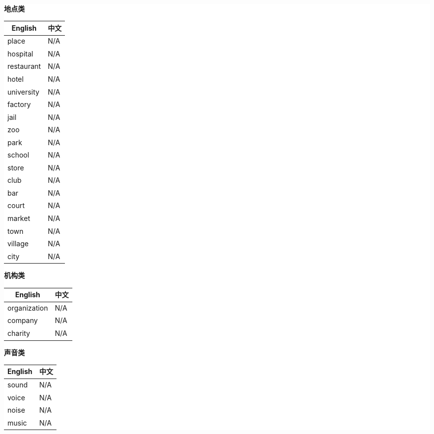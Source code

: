 **地点类**

| English | 中文 |
| --- | --- |
| place | N/A |
| hospital | N/A |
| restaurant | N/A |
| hotel | N/A |
| university | N/A |
| factory | N/A |
| jail | N/A |
| zoo | N/A |
| park | N/A |
| school | N/A |
| store | N/A |
| club | N/A |
| bar | N/A |
| court | N/A |
| market | N/A |
| town | N/A |
| village | N/A |
| city | N/A |

**机构类**

| English | 中文 |
| --- | --- |
| organization | N/A |
| company | N/A |
| charity | N/A |

**声音类**

| English | 中文 |
| --- | --- |
| sound | N/A |
| voice | N/A |
| noise | N/A |
| music | N/A |
